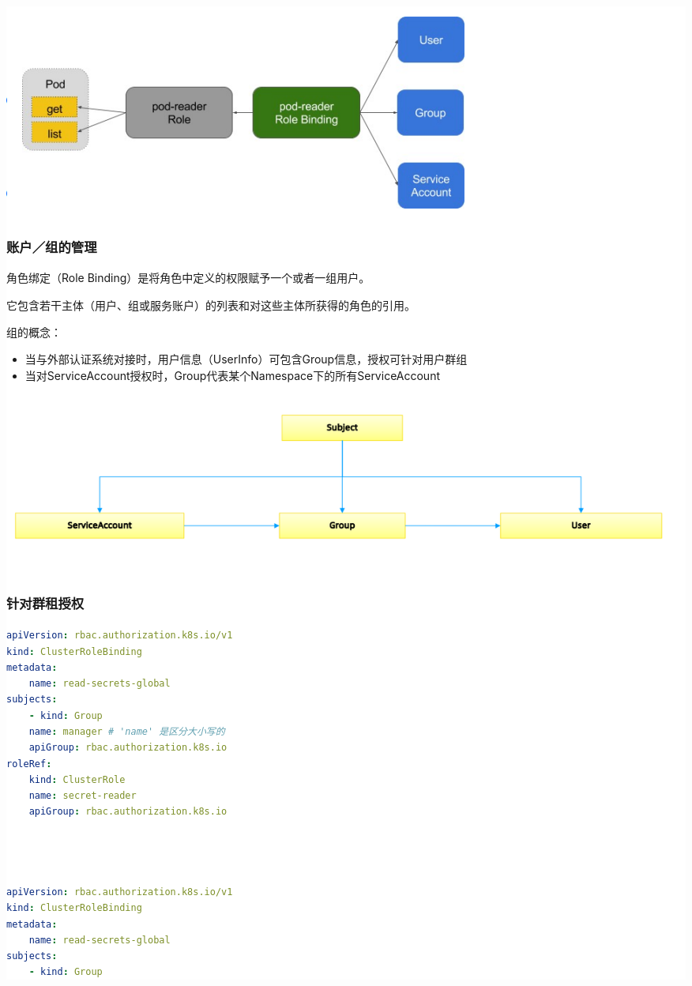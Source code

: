 ![k8s_kube_APIServer_5](../img/k8s/k8s_kube_APIServer/k8s_kube_APIServer_5.jpg)

### 账户／组的管理

角色绑定（Role Binding）是将角色中定义的权限赋予一个或者一组用户。

它包含若干主体（用户、组或服务账户）的列表和对这些主体所获得的角色的引用。

组的概念：

- 当与外部认证系统对接时，用户信息（UserInfo）可包含Group信息，授权可针对用户群组
- 当对ServiceAccount授权时，Group代表某个Namespace下的所有ServiceAccount

![k8s_kube_APIServer_6](../img/k8s/k8s_kube_APIServer/k8s_kube_APIServer_6.jpg)

### 针对群租授权

``` yaml
apiVersion: rbac.authorization.k8s.io/v1
kind: ClusterRoleBinding
metadata:
    name: read-secrets-global
subjects:
    - kind: Group
    name: manager # 'name' 是区分大小写的
    apiGroup: rbac.authorization.k8s.io
roleRef:
    kind: ClusterRole
    name: secret-reader
    apiGroup: rbac.authorization.k8s.io




apiVersion: rbac.authorization.k8s.io/v1
kind: ClusterRoleBinding
metadata:
    name: read-secrets-global
subjects:
    - kind: Group
```
